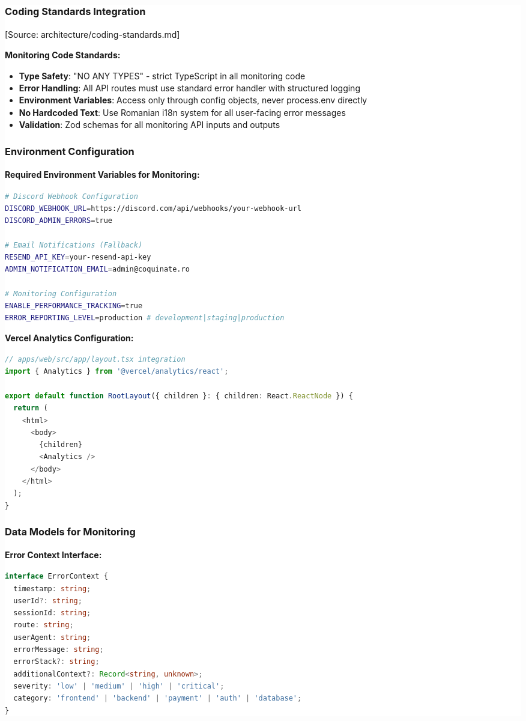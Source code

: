 ### Coding Standards Integration

[Source: architecture/coding-standards.md]

**Monitoring Code Standards:**

- **Type Safety**: "NO ANY TYPES" - strict TypeScript in all monitoring code
- **Error Handling**: All API routes must use standard error handler with structured logging
- **Environment Variables**: Access only through config objects, never process.env directly
- **No Hardcoded Text**: Use Romanian i18n system for all user-facing error messages
- **Validation**: Zod schemas for all monitoring API inputs and outputs

### Environment Configuration

**Required Environment Variables for Monitoring:**

```bash
# Discord Webhook Configuration
DISCORD_WEBHOOK_URL=https://discord.com/api/webhooks/your-webhook-url
DISCORD_ADMIN_ERRORS=true

# Email Notifications (Fallback)
RESEND_API_KEY=your-resend-api-key
ADMIN_NOTIFICATION_EMAIL=admin@coquinate.ro

# Monitoring Configuration
ENABLE_PERFORMANCE_TRACKING=true
ERROR_REPORTING_LEVEL=production # development|staging|production
```

**Vercel Analytics Configuration:**

```typescript
// apps/web/src/app/layout.tsx integration
import { Analytics } from '@vercel/analytics/react';

export default function RootLayout({ children }: { children: React.ReactNode }) {
  return (
    <html>
      <body>
        {children}
        <Analytics />
      </body>
    </html>
  );
}
```

### Data Models for Monitoring

**Error Context Interface:**

```typescript
interface ErrorContext {
  timestamp: string;
  userId?: string;
  sessionId: string;
  route: string;
  userAgent: string;
  errorMessage: string;
  errorStack?: string;
  additionalContext?: Record<string, unknown>;
  severity: 'low' | 'medium' | 'high' | 'critical';
  category: 'frontend' | 'backend' | 'payment' | 'auth' | 'database';
}
```
